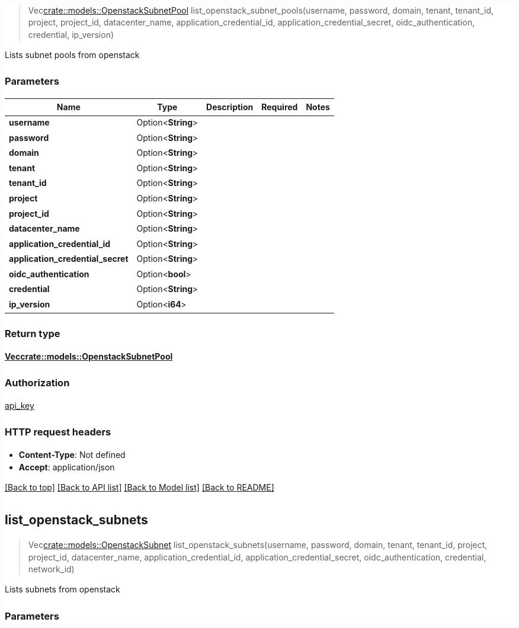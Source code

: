 > Vec<crate::models::OpenstackSubnetPool> list_openstack_subnet_pools(username, password, domain, tenant, tenant_id, project, project_id, datacenter_name, application_credential_id, application_credential_secret, oidc_authentication, credential, ip_version)


Lists subnet pools from openstack

### Parameters


Name | Type | Description  | Required | Notes
------------- | ------------- | ------------- | ------------- | -------------
**username** | Option<**String**> |  |  |
**password** | Option<**String**> |  |  |
**domain** | Option<**String**> |  |  |
**tenant** | Option<**String**> |  |  |
**tenant_id** | Option<**String**> |  |  |
**project** | Option<**String**> |  |  |
**project_id** | Option<**String**> |  |  |
**datacenter_name** | Option<**String**> |  |  |
**application_credential_id** | Option<**String**> |  |  |
**application_credential_secret** | Option<**String**> |  |  |
**oidc_authentication** | Option<**bool**> |  |  |
**credential** | Option<**String**> |  |  |
**ip_version** | Option<**i64**> |  |  |

### Return type

[**Vec<crate::models::OpenstackSubnetPool>**](OpenstackSubnetPool.md)

### Authorization

[api_key](../README.md#api_key)

### HTTP request headers

- **Content-Type**: Not defined
- **Accept**: application/json

[[Back to top]](#) [[Back to API list]](../README.md#documentation-for-api-endpoints) [[Back to Model list]](../README.md#documentation-for-models) [[Back to README]](../README.md)


## list_openstack_subnets

> Vec<crate::models::OpenstackSubnet> list_openstack_subnets(username, password, domain, tenant, tenant_id, project, project_id, datacenter_name, application_credential_id, application_credential_secret, oidc_authentication, credential, network_id)


Lists subnets from openstack

### Parameters

